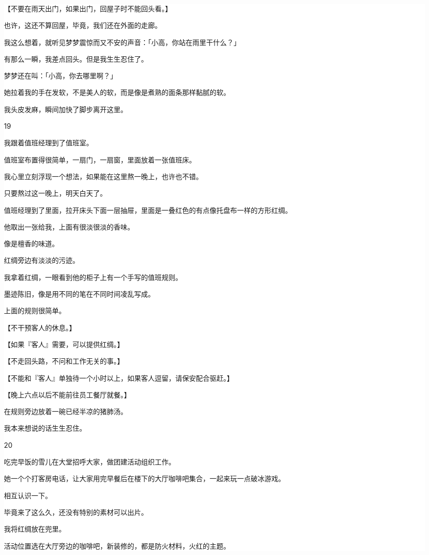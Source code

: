 【不要在雨天出门，如果出门，回屋子时不能回头看。】

也许，这还不算回屋，毕竟，我们还在外面的走廊。

我这么想着，就听见梦梦震惊而又不安的声音：「小高，你站在雨里干什么？」

有那么一瞬，我差点回头。但是我生生忍住了。

梦梦还在叫：「小高，你去哪里啊？」

她拉着我的手在发软，不是美人的软，而是像是煮熟的面条那样黏腻的软。

我头皮发麻，瞬间加快了脚步离开这里。

19

我跟着值班经理到了值班室。

值班室布置得很简单，一扇门，一扇窗，里面放着一张值班床。

我心里立刻浮现一个想法，如果能在这里熬一晚上，也许也不错。

只要熬过这一晚上，明天白天了。

值班经理到了里面，拉开床头下面一层抽屉，里面是一叠红色的有点像托盘布一样的方形红绸。

他取出一张给我，上面有很淡很淡的香味。

像是檀香的味道。

红绸旁边有淡淡的污迹。

我拿着红绸，一眼看到他的柜子上有一个手写的值班规则。

墨迹陈旧，像是用不同的笔在不同时间凌乱写成。

上面的规则很简单。

【不干预客人的休息。】

【如果『客人』需要，可以提供红绸。】

【不走回头路，不问和工作无关的事。】

【不能和『客人』单独待一个小时以上，如果客人逗留，请保安配合驱赶。】

【晚上六点以后不能前往员工餐厅就餐。】

在规则旁边放着一碗已经半凉的猪肺汤。

我本来想说的话生生忍住。

20

吃完早饭的雪儿在大堂招呼大家，做团建活动组织工作。

她一个个打客房电话，让大家用完早餐后在楼下的大厅咖啡吧集合，一起来玩一点破冰游戏。

相互认识一下。

毕竟来了这么久，还没有特别的素材可以出片。

我将红绸放在兜里。

活动位置选在大厅旁边的咖啡吧，新装修的，都是防火材料，火红的主题。

